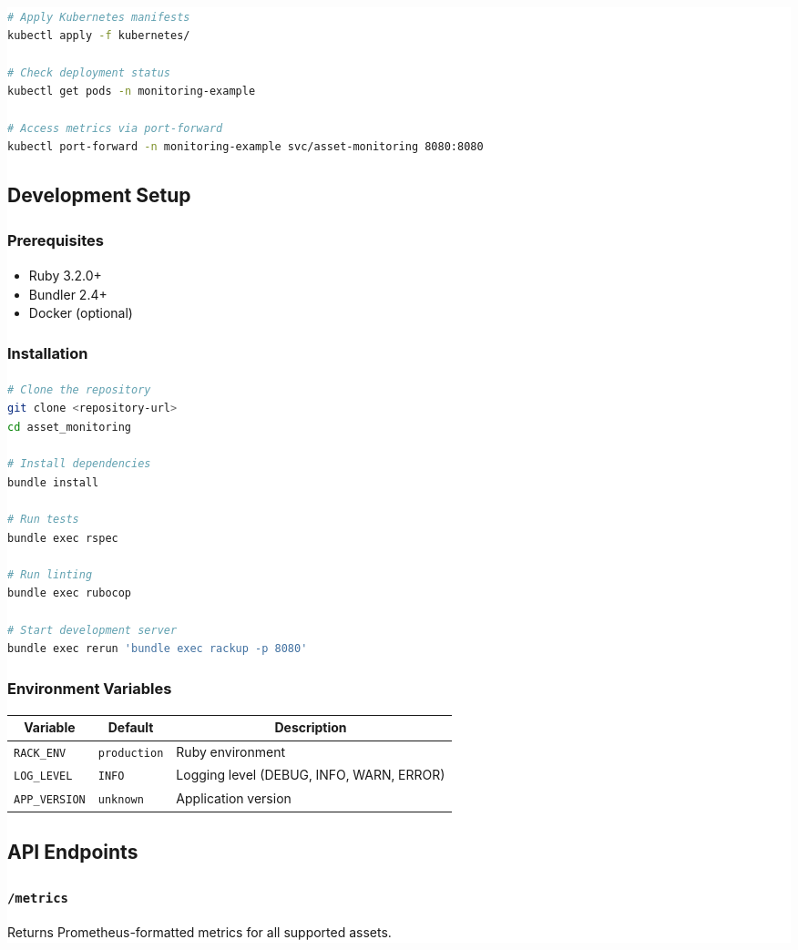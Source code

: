 ```bash
# Apply Kubernetes manifests
kubectl apply -f kubernetes/

# Check deployment status
kubectl get pods -n monitoring-example

# Access metrics via port-forward
kubectl port-forward -n monitoring-example svc/asset-monitoring 8080:8080
```

## Development Setup

### Prerequisites

- Ruby 3.2.0+
- Bundler 2.4+
- Docker (optional)

### Installation

```bash
# Clone the repository
git clone <repository-url>
cd asset_monitoring

# Install dependencies
bundle install

# Run tests
bundle exec rspec

# Run linting
bundle exec rubocop

# Start development server
bundle exec rerun 'bundle exec rackup -p 8080'
```

### Environment Variables

| Variable | Default | Description |
|----------|---------|-------------|
| `RACK_ENV` | `production` | Ruby environment |
| `LOG_LEVEL` | `INFO` | Logging level (DEBUG, INFO, WARN, ERROR) |
| `APP_VERSION` | `unknown` | Application version |

## API Endpoints

### `/metrics`
Returns Prometheus-formatted metrics for all supported assets.
